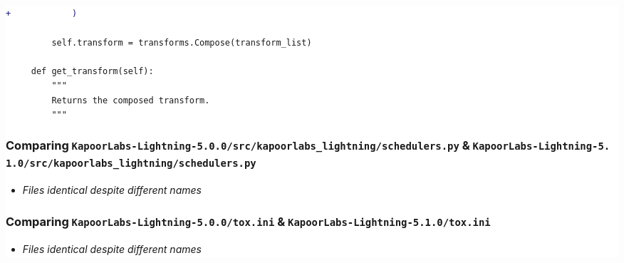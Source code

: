 ```diff
+            )
 
         self.transform = transforms.Compose(transform_list)
 
     def get_transform(self):
         """
         Returns the composed transform.
         """
```

### Comparing `KapoorLabs-Lightning-5.0.0/src/kapoorlabs_lightning/schedulers.py` & `KapoorLabs-Lightning-5.1.0/src/kapoorlabs_lightning/schedulers.py`

 * *Files identical despite different names*

### Comparing `KapoorLabs-Lightning-5.0.0/tox.ini` & `KapoorLabs-Lightning-5.1.0/tox.ini`

 * *Files identical despite different names*

